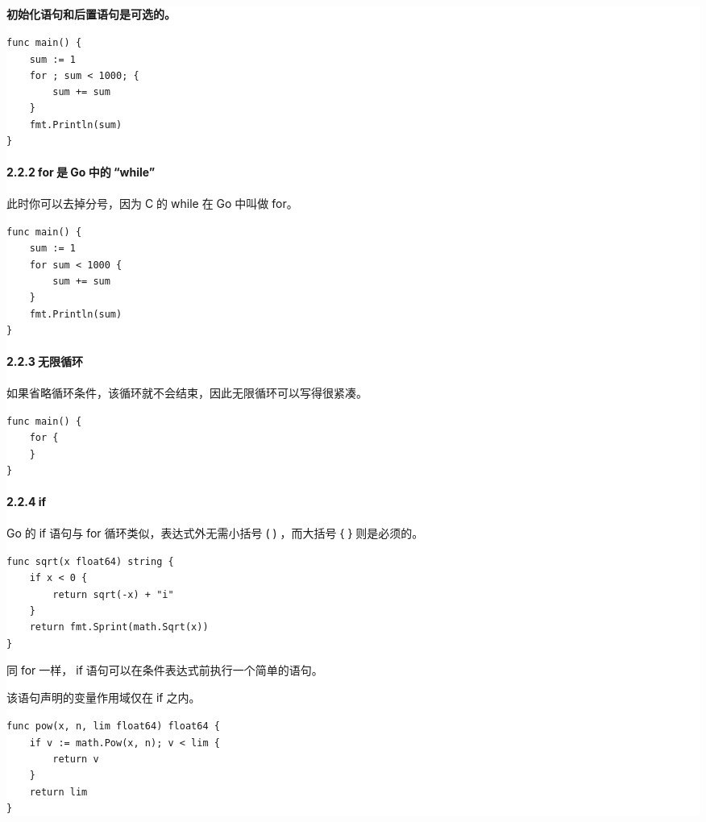 
**初始化语句和后置语句是可选的。**

```
func main() {
    sum := 1
    for ; sum < 1000; {
        sum += sum
    }
    fmt.Println(sum)
}
```

#### 2.2.2 for 是 Go 中的 “while”

此时你可以去掉分号，因为 C 的 while 在 Go 中叫做 for。

```
func main() {
    sum := 1
    for sum < 1000 {
        sum += sum
    }
    fmt.Println(sum)
}
```

#### 2.2.3 无限循环

如果省略循环条件，该循环就不会结束，因此无限循环可以写得很紧凑。

```
func main() {
    for {
    }
}
```

#### 2.2.4 if

Go 的 if 语句与 for 循环类似，表达式外无需小括号 ( ) ，而大括号 { } 则是必须的。

```
func sqrt(x float64) string {
    if x < 0 {
        return sqrt(-x) + "i"
    }
    return fmt.Sprint(math.Sqrt(x))
}
```

同 for 一样， if 语句可以在条件表达式前执行一个简单的语句。

该语句声明的变量作用域仅在 if 之内。

```
func pow(x, n, lim float64) float64 {
    if v := math.Pow(x, n); v < lim {
        return v
    }
    return lim
}
```
